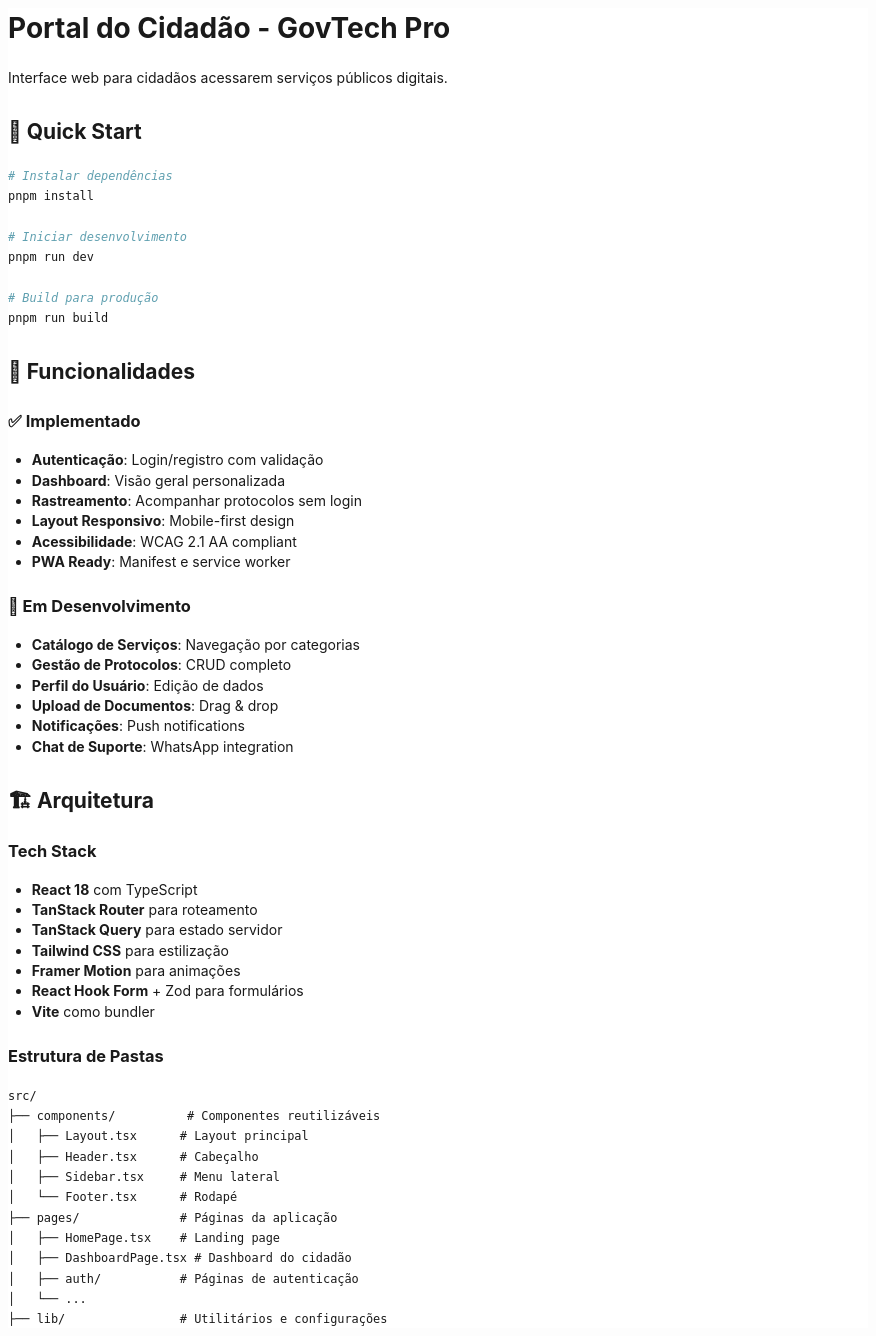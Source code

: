 # Portal do Cidadão - GovTech Pro

Interface web para cidadãos acessarem serviços públicos digitais.

## 🚀 Quick Start

```bash
# Instalar dependências
pnpm install

# Iniciar desenvolvimento
pnpm run dev

# Build para produção
pnpm run build
```

## 🎯 Funcionalidades

### ✅ Implementado
- **Autenticação**: Login/registro com validação
- **Dashboard**: Visão geral personalizada
- **Rastreamento**: Acompanhar protocolos sem login
- **Layout Responsivo**: Mobile-first design
- **Acessibilidade**: WCAG 2.1 AA compliant
- **PWA Ready**: Manifest e service worker

### 🔄 Em Desenvolvimento
- **Catálogo de Serviços**: Navegação por categorias
- **Gestão de Protocolos**: CRUD completo
- **Perfil do Usuário**: Edição de dados
- **Upload de Documentos**: Drag & drop
- **Notificações**: Push notifications
- **Chat de Suporte**: WhatsApp integration

## 🏗️ Arquitetura

### Tech Stack
- **React 18** com TypeScript
- **TanStack Router** para roteamento
- **TanStack Query** para estado servidor
- **Tailwind CSS** para estilização
- **Framer Motion** para animações
- **React Hook Form** + Zod para formulários
- **Vite** como bundler

### Estrutura de Pastas
```
src/
├── components/          # Componentes reutilizáveis
│   ├── Layout.tsx      # Layout principal
│   ├── Header.tsx      # Cabeçalho
│   ├── Sidebar.tsx     # Menu lateral
│   └── Footer.tsx      # Rodapé
├── pages/              # Páginas da aplicação
│   ├── HomePage.tsx    # Landing page
│   ├── DashboardPage.tsx # Dashboard do cidadão
│   ├── auth/           # Páginas de autenticação
│   └── ...
├── lib/                # Utilitários e configurações
```